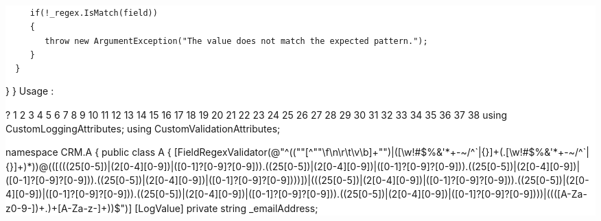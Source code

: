          if(!_regex.IsMatch(field))
         {
            throw new ArgumentException("The value does not match the expected pattern.");
         }
      }
   }
}
Usage :

?
1
2
3
4
5
6
7
8
9
10
11
12
13
14
15
16
17
18
19
20
21
22
23
24
25
26
27
28
29
30
31
32
33
34
35
36
37
38
using CustomLoggingAttributes;
using CustomValidationAttributes;
 
namespace CRM.A
{
   public class A
   {
      [FieldRegexValidator(@"^((\""[^\""\f\n\r\t\v\b]+\"")|([\w\!\#\$\%\&\'\*\+\-\~\/\^\`\|\{\}]+(\.[\w\!\#\$\%\&\'\*\+\-\~\/\^\`\|\{\}]+)*))@((\[(((25[0-5])|(2[0-4][0-9])|([0-1]?[0-9]?[0-9]))\.((25[0-5])|(2[0-4][0-9])|([0-1]?[0-9]?[0-9]))\.((25[0-5])|(2[0-4][0-9])|([0-1]?[0-9]?[0-9]))\.((25[0-5])|(2[0-4][0-9])|([0-1]?[0-9]?[0-9])))\])|(((25[0-5])|(2[0-4][0-9])|([0-1]?[0-9]?[0-9]))\.((25[0-5])|(2[0-4][0-9])|([0-1]?[0-9]?[0-9]))\.((25[0-5])|(2[0-4][0-9])|([0-1]?[0-9]?[0-9]))\.((25[0-5])|(2[0-4][0-9])|([0-1]?[0-9]?[0-9])))|((([A-Za-z0-9\-])+\.)+[A-Za-z\-]+))$")]
      [LogValue]
      private string _emailAddress;
 
